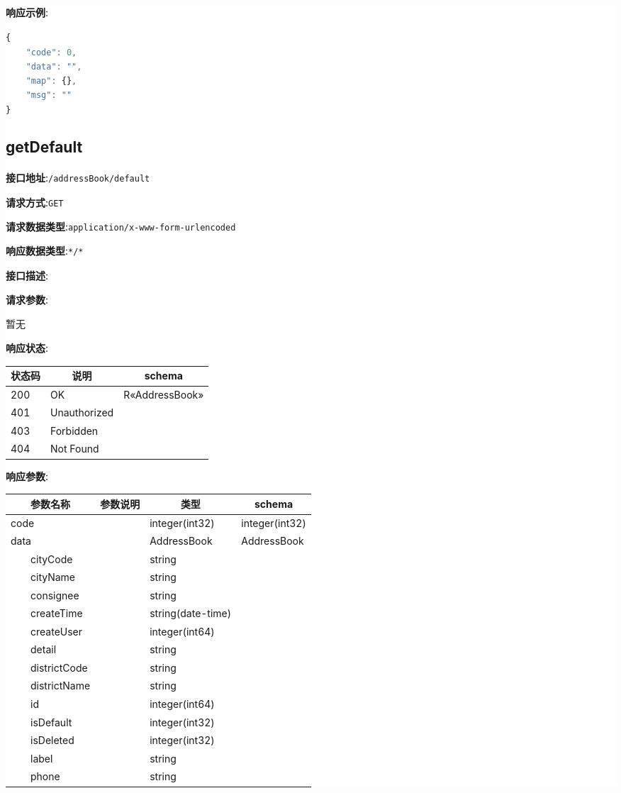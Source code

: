 **响应示例**:

```javascript
{
	"code": 0,
	"data": "",
	"map": {},
	"msg": ""
}
```

## getDefault

**接口地址**:`/addressBook/default`

**请求方式**:`GET`

**请求数据类型**:`application/x-www-form-urlencoded`

**响应数据类型**:`*/*`

**接口描述**:

**请求参数**:

暂无

**响应状态**:

| 状态码 | 说明         | schema         |
| ------ | ------------ | -------------- |
| 200    | OK           | R«AddressBook» |
| 401    | Unauthorized |                |
| 403    | Forbidden    |                |
| 404    | Not Found    |                |

**响应参数**:

| 参数名称                 | 参数说明 | 类型              | schema         |
| ------------------------ | -------- | ----------------- | -------------- |
| code                     |          | integer(int32)    | integer(int32) |
| data                     |          | AddressBook       | AddressBook    |
| &emsp;&emsp;cityCode     |          | string            |                |
| &emsp;&emsp;cityName     |          | string            |                |
| &emsp;&emsp;consignee    |          | string            |                |
| &emsp;&emsp;createTime   |          | string(date-time) |                |
| &emsp;&emsp;createUser   |          | integer(int64)    |                |
| &emsp;&emsp;detail       |          | string            |                |
| &emsp;&emsp;districtCode |          | string            |                |
| &emsp;&emsp;districtName |          | string            |                |
| &emsp;&emsp;id           |          | integer(int64)    |                |
| &emsp;&emsp;isDefault    |          | integer(int32)    |                |
| &emsp;&emsp;isDeleted    |          | integer(int32)    |                |
| &emsp;&emsp;label        |          | string            |                |
| &emsp;&emsp;phone        |          | string            |                |